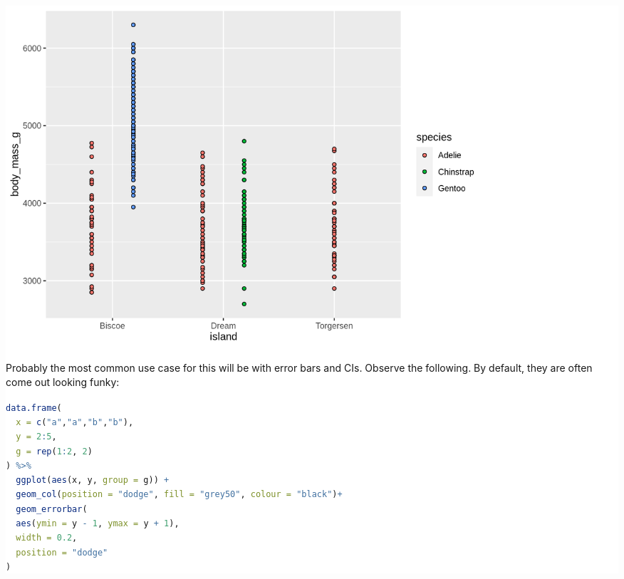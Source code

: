 <img src="Visualizations2_files/figure-html/unnamed-chunk-57-2.png" width="672" />

Probably the most common use case for this will be with error bars and CIs. Observe the following. By default, they are often come out looking funky:


```r
data.frame(
  x = c("a","a","b","b"),
  y = 2:5,
  g = rep(1:2, 2)
) %>%
  ggplot(aes(x, y, group = g)) +
  geom_col(position = "dodge", fill = "grey50", colour = "black")+
  geom_errorbar(
  aes(ymin = y - 1, ymax = y + 1),
  width = 0.2,
  position = "dodge"
)
```
